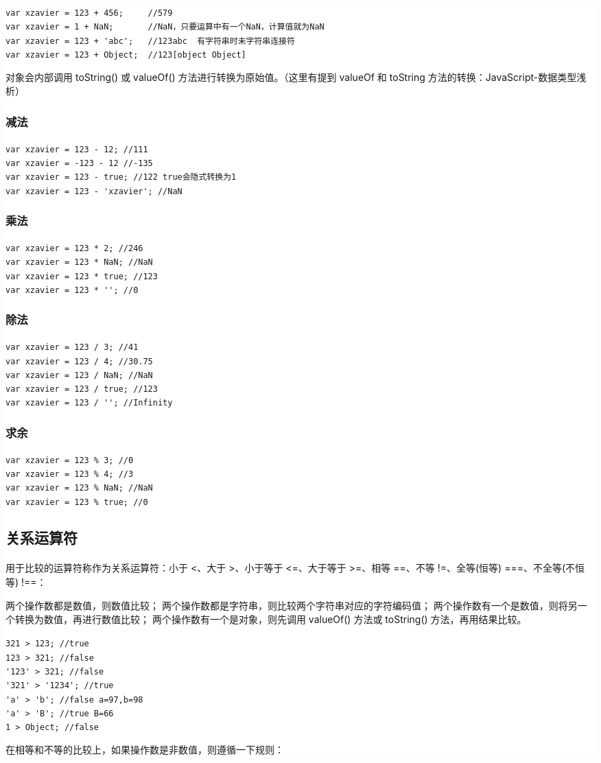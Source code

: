 ```
var xzavier = 123 + 456;     //579
var xzavier = 1 + NaN;       //NaN，只要运算中有一个NaN，计算值就为NaN
var xzavier = 123 + 'abc';   //123abc  有字符串时未字符串连接符
var xzavier = 123 + Object;  //123[object Object]
```
对象会内部调用 toString() 或 valueOf() 方法进行转换为原始值。（这里有提到 valueOf 和 toString 方法的转换：JavaScript-数据类型浅析）

### 减法

```
var xzavier = 123 - 12; //111
var xzavier = -123 - 12 //-135
var xzavier = 123 - true; //122 true会隐式转换为1
var xzavier = 123 - 'xzavier'; //NaN
```
### 乘法

```
var xzavier = 123 * 2; //246
var xzavier = 123 * NaN; //NaN
var xzavier = 123 * true; //123
var xzavier = 123 * ''; //0
```
### 除法

```
var xzavier = 123 / 3; //41
var xzavier = 123 / 4; //30.75
var xzavier = 123 / NaN; //NaN
var xzavier = 123 / true; //123
var xzavier = 123 / ''; //Infinity
```
### 求余

```
var xzavier = 123 % 3; //0
var xzavier = 123 % 4; //3
var xzavier = 123 % NaN; //NaN
var xzavier = 123 % true; //0
```

## 关系运算符
用于比较的运算符称作为关系运算符：小于 <、大于 >、小于等于 <=、大于等于 >=、相等 ==、不等 !=、全等(恒等) ===、不全等(不恒等) !==：

两个操作数都是数值，则数值比较；
两个操作数都是字符串，则比较两个字符串对应的字符编码值；
两个操作数有一个是数值，则将另一个转换为数值，再进行数值比较；
两个操作数有一个是对象，则先调用 valueOf() 方法或 toString() 方法，再用结果比较。
```
321 > 123; //true
123 > 321; //false
'123' > 321; //false
'321' > '1234'; //true
'a' > 'b'; //false a=97,b=98
'a' > 'B'; //true B=66
1 > Object; //false
```
在相等和不等的比较上，如果操作数是非数值，则遵循一下规则：
